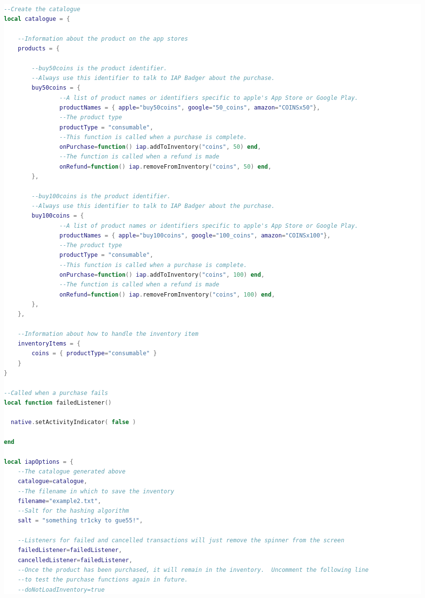 ```Lua
--Create the catalogue
local catalogue = {

    --Information about the product on the app stores
    products = {    

        --buy50coins is the product identifier.
        --Always use this identifier to talk to IAP Badger about the purchase.
        buy50coins = {
                --A list of product names or identifiers specific to apple's App Store or Google Play.
                productNames = { apple="buy50coins", google="50_coins", amazon="COINSx50"},
                --The product type
                productType = "consumable",
                --This function is called when a purchase is complete.
                onPurchase=function() iap.addToInventory("coins", 50) end,
                --The function is called when a refund is made
                onRefund=function() iap.removeFromInventory("coins", 50) end,
        },

        --buy100coins is the product identifier.
        --Always use this identifier to talk to IAP Badger about the purchase.
        buy100coins = {
                --A list of product names or identifiers specific to apple's App Store or Google Play.
                productNames = { apple="buy100coins", google="100_coins", amazon="COINSx100"},
                --The product type
                productType = "consumable",
                --This function is called when a purchase is complete.
                onPurchase=function() iap.addToInventory("coins", 100) end,
                --The function is called when a refund is made
                onRefund=function() iap.removeFromInventory("coins", 100) end,
        },
    },

    --Information about how to handle the inventory item
    inventoryItems = {
        coins = { productType="consumable" }
    }
}

--Called when a purchase fails
local function failedListener()

  native.setActivityIndicator( false )

end

local iapOptions = {
    --The catalogue generated above
    catalogue=catalogue,
    --The filename in which to save the inventory
    filename="example2.txt",
    --Salt for the hashing algorithm
    salt = "something tr1cky to gue55!",

    --Listeners for failed and cancelled transactions will just remove the spinner from the screen
    failedListener=failedListener,
    cancelledListener=failedListener,
    --Once the product has been purchased, it will remain in the inventory.  Uncomment the following line
    --to test the purchase functions again in future.
    --doNotLoadInventory=true
```